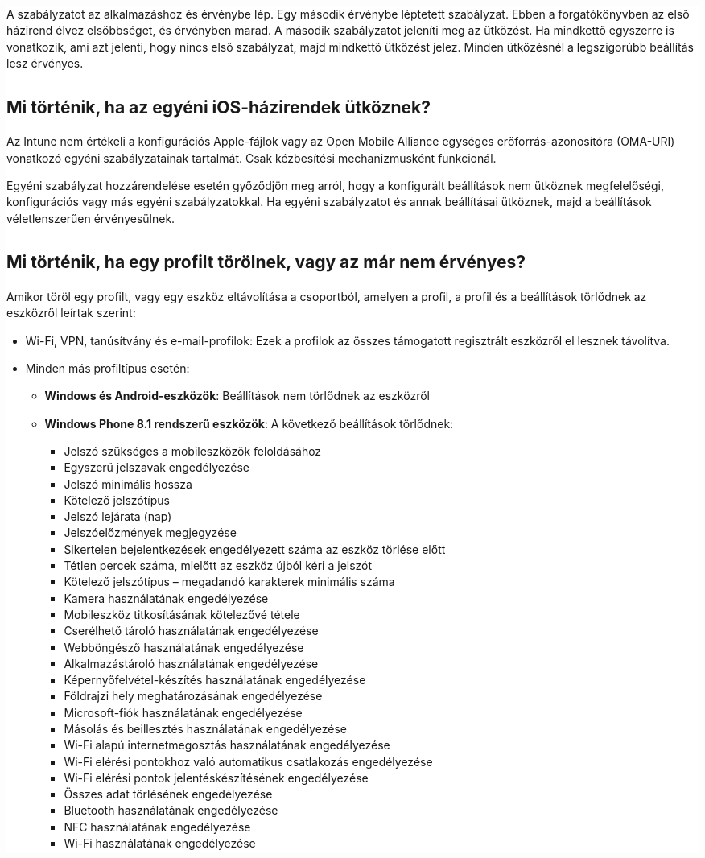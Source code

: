 A szabályzatot az alkalmazáshoz és érvénybe lép. Egy második érvénybe léptetett szabályzat. Ebben a forgatókönyvben az első házirend élvez elsőbbséget, és érvényben marad. A második szabályzatot jeleníti meg az ütközést. Ha mindkettő egyszerre is vonatkozik, ami azt jelenti, hogy nincs első szabályzat, majd mindkettő ütközést jelez. Minden ütközésnél a legszigorúbb beállítás lesz érvényes.

## <a name="what-happens-when-ios-custom-policies-conflict"></a>Mi történik, ha az egyéni iOS-házirendek ütköznek?

Az Intune nem értékeli a konfigurációs Apple-fájlok vagy az Open Mobile Alliance egységes erőforrás-azonosítóra (OMA-URI) vonatkozó egyéni szabályzatainak tartalmát. Csak kézbesítési mechanizmusként funkcionál.

Egyéni szabályzat hozzárendelése esetén győződjön meg arról, hogy a konfigurált beállítások nem ütköznek megfelelőségi, konfigurációs vagy más egyéni szabályzatokkal. Ha egyéni szabályzatot és annak beállításai ütköznek, majd a beállítások véletlenszerűen érvényesülnek.

## <a name="what-happens-when-a-profile-is-deleted-or-no-longer-applicable"></a>Mi történik, ha egy profilt törölnek, vagy az már nem érvényes?

Amikor töröl egy profilt, vagy egy eszköz eltávolítása a csoportból, amelyen a profil, a profil és a beállítások törlődnek az eszközről leírtak szerint:

- Wi-Fi, VPN, tanúsítvány és e-mail-profilok: Ezek a profilok az összes támogatott regisztrált eszközről el lesznek távolítva.
- Minden más profiltípus esetén:  

  - **Windows és Android-eszközök**: Beállítások nem törlődnek az eszközről
  - **Windows Phone 8.1 rendszerű eszközök**: A következő beállítások törlődnek:  
  
    - Jelszó szükséges a mobileszközök feloldásához
    - Egyszerű jelszavak engedélyezése
    - Jelszó minimális hossza
    - Kötelező jelszótípus
    - Jelszó lejárata (nap)
    - Jelszóelőzmények megjegyzése
    - Sikertelen bejelentkezések engedélyezett száma az eszköz törlése előtt
    - Tétlen percek száma, mielőtt az eszköz újból kéri a jelszót
    - Kötelező jelszótípus – megadandó karakterek minimális száma
    - Kamera használatának engedélyezése
    - Mobileszköz titkosításának kötelezővé tétele
    - Cserélhető tároló használatának engedélyezése
    - Webböngésző használatának engedélyezése
    - Alkalmazástároló használatának engedélyezése
    - Képernyőfelvétel-készítés használatának engedélyezése
    - Földrajzi hely meghatározásának engedélyezése
    - Microsoft-fiók használatának engedélyezése
    - Másolás és beillesztés használatának engedélyezése
    - Wi-Fi alapú internetmegosztás használatának engedélyezése
    - Wi-Fi elérési pontokhoz való automatikus csatlakozás engedélyezése
    - Wi-Fi elérési pontok jelentéskészítésének engedélyezése
    - Összes adat törlésének engedélyezése
    - Bluetooth használatának engedélyezése
    - NFC használatának engedélyezése
    - Wi-Fi használatának engedélyezése
